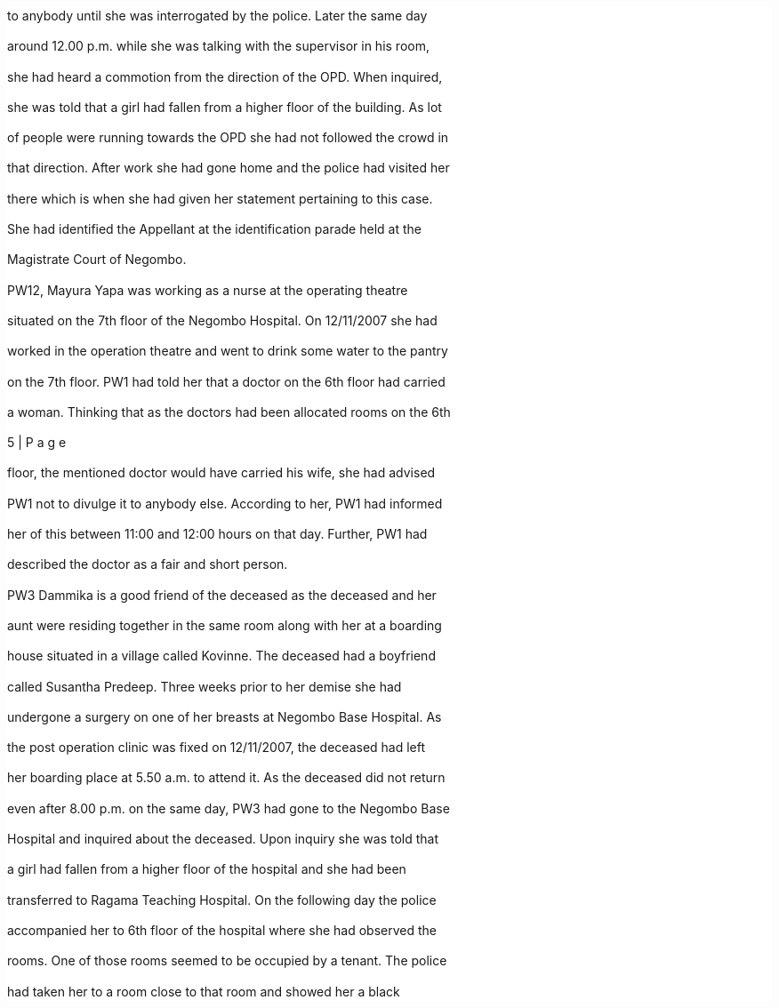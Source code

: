 to anybody until she was interrogated by the police. Later the same day

around 12.00 p.m. while she was talking with the supervisor in his room,

she had heard a commotion from the direction of the OPD. When inquired,

she was told that a girl had fallen from a higher floor of the building. As lot

of people were running towards the OPD she had not followed the crowd in

that direction. After work she had gone home and the police had visited her

there which is when she had given her statement pertaining to this case.

She had identified the Appellant at the identification parade held at the

Magistrate Court of Negombo.

PW12, Mayura Yapa was working as a nurse at the operating theatre

situated on the 7th floor of the Negombo Hospital. On 12/11/2007 she had

worked in the operation theatre and went to drink some water to the pantry

on the 7th floor. PW1 had told her that a doctor on the 6th floor had carried

a woman. Thinking that as the doctors had been allocated rooms on the 6th

5 | P a g e

floor, the mentioned doctor would have carried his wife, she had advised

PW1 not to divulge it to anybody else. According to her, PW1 had informed

her of this between 11:00 and 12:00 hours on that day. Further, PW1 had

described the doctor as a fair and short person.

PW3 Dammika is a good friend of the deceased as the deceased and her

aunt were residing together in the same room along with her at a boarding

house situated in a village called Kovinne. The deceased had a boyfriend

called Susantha Predeep. Three weeks prior to her demise she had

undergone a surgery on one of her breasts at Negombo Base Hospital. As

the post operation clinic was fixed on 12/11/2007, the deceased had left

her boarding place at 5.50 a.m. to attend it. As the deceased did not return

even after 8.00 p.m. on the same day, PW3 had gone to the Negombo Base

Hospital and inquired about the deceased. Upon inquiry she was told that

a girl had fallen from a higher floor of the hospital and she had been

transferred to Ragama Teaching Hospital. On the following day the police

accompanied her to 6th floor of the hospital where she had observed the

rooms. One of those rooms seemed to be occupied by a tenant. The police

had taken her to a room close to that room and showed her a black
